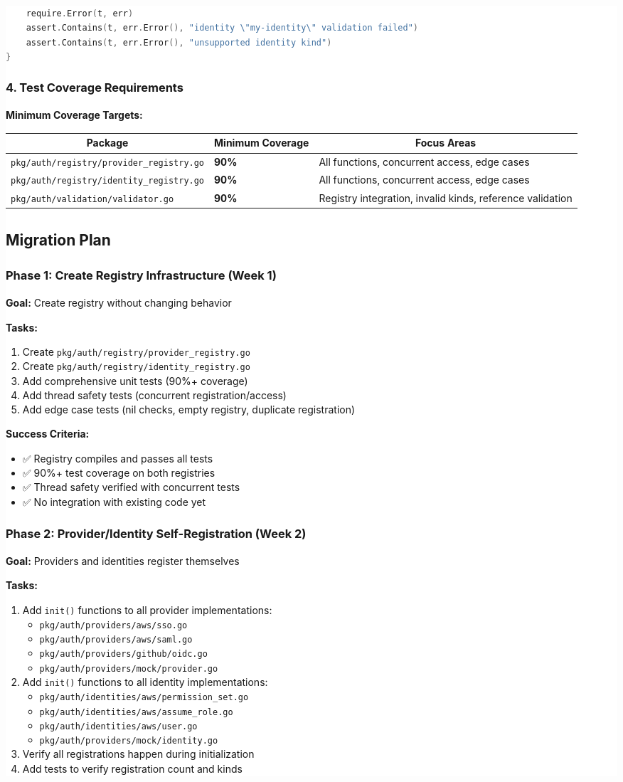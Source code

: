 ```go
    require.Error(t, err)
    assert.Contains(t, err.Error(), "identity \"my-identity\" validation failed")
    assert.Contains(t, err.Error(), "unsupported identity kind")
}
```

### 4. Test Coverage Requirements

**Minimum Coverage Targets:**

| Package | Minimum Coverage | Focus Areas |
|---------|------------------|-------------|
| `pkg/auth/registry/provider_registry.go` | **90%** | All functions, concurrent access, edge cases |
| `pkg/auth/registry/identity_registry.go` | **90%** | All functions, concurrent access, edge cases |
| `pkg/auth/validation/validator.go` | **90%** | Registry integration, invalid kinds, reference validation |

## Migration Plan

### Phase 1: Create Registry Infrastructure (Week 1)

**Goal:** Create registry without changing behavior

**Tasks:**
1. Create `pkg/auth/registry/provider_registry.go`
2. Create `pkg/auth/registry/identity_registry.go`
3. Add comprehensive unit tests (90%+ coverage)
4. Add thread safety tests (concurrent registration/access)
5. Add edge case tests (nil checks, empty registry, duplicate registration)

**Success Criteria:**
- ✅ Registry compiles and passes all tests
- ✅ 90%+ test coverage on both registries
- ✅ Thread safety verified with concurrent tests
- ✅ No integration with existing code yet

### Phase 2: Provider/Identity Self-Registration (Week 2)

**Goal:** Providers and identities register themselves

**Tasks:**
1. Add `init()` functions to all provider implementations:
   - `pkg/auth/providers/aws/sso.go`
   - `pkg/auth/providers/aws/saml.go`
   - `pkg/auth/providers/github/oidc.go`
   - `pkg/auth/providers/mock/provider.go`
2. Add `init()` functions to all identity implementations:
   - `pkg/auth/identities/aws/permission_set.go`
   - `pkg/auth/identities/aws/assume_role.go`
   - `pkg/auth/identities/aws/user.go`
   - `pkg/auth/providers/mock/identity.go`
3. Verify all registrations happen during initialization
4. Add tests to verify registration count and kinds
